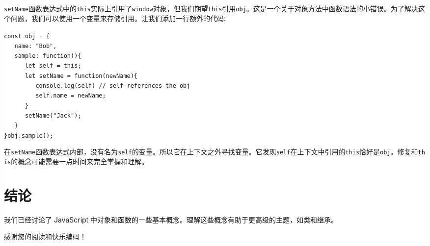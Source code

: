 `setName`函数表达式中的`this`实际上引用了`window`对象，但我们期望`this`引用`obj`。这是一个关于对象方法中函数语法的小错误。为了解决这个问题，我们可以使用一个变量来存储引用。让我们添加一行额外的代码:

```
const obj = {
   name: "Bob",
   sample: function(){ 
      let self = this;
      let setName = function(newName){
         console.log(self) // self references the obj
         self.name = newName; 
      } 
      setName("Jack");
   }
}obj.sample();
```

在`setName`函数表达式内部，没有名为`self`的变量。所以它在上下文之外寻找变量。它发现`self`在上下文中引用的`this`恰好是`obj`。修复和`this`的概念可能需要一点时间来完全掌握和理解。

# 结论

我们已经讨论了 JavaScript 中对象和函数的一些基本概念。理解这些概念有助于更高级的主题，如类和继承。

感谢您的阅读和快乐编码！
